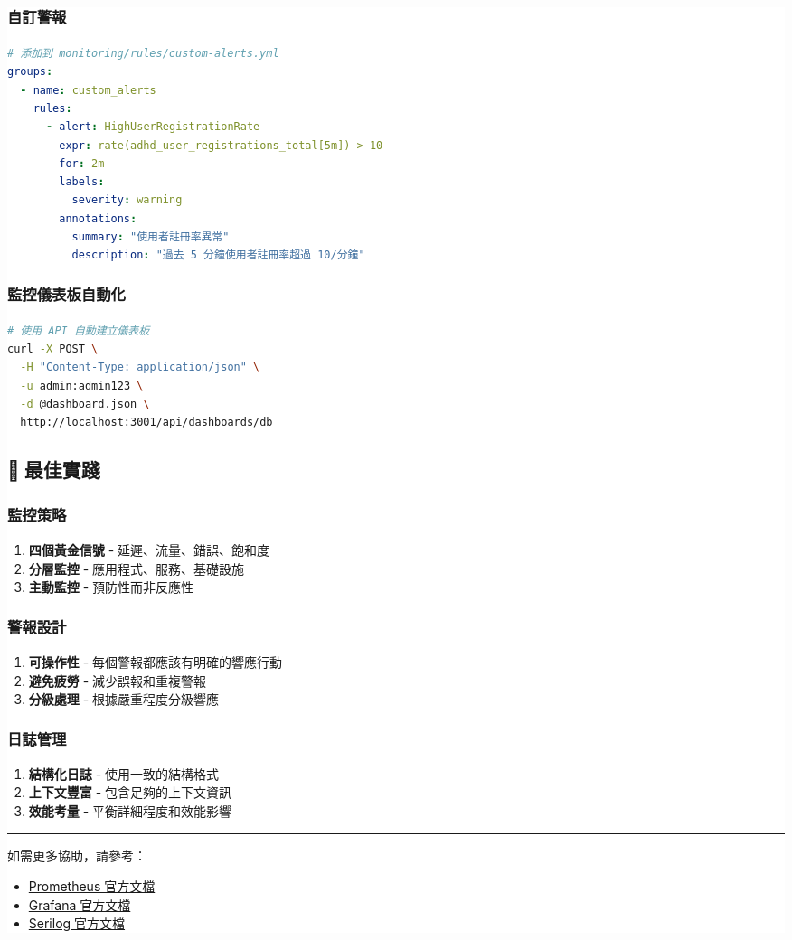 ### 自訂警報

```yaml
# 添加到 monitoring/rules/custom-alerts.yml
groups:
  - name: custom_alerts
    rules:
      - alert: HighUserRegistrationRate
        expr: rate(adhd_user_registrations_total[5m]) > 10
        for: 2m
        labels:
          severity: warning
        annotations:
          summary: "使用者註冊率異常"
          description: "過去 5 分鐘使用者註冊率超過 10/分鐘"
```

### 監控儀表板自動化

```bash
# 使用 API 自動建立儀表板
curl -X POST \
  -H "Content-Type: application/json" \
  -u admin:admin123 \
  -d @dashboard.json \
  http://localhost:3001/api/dashboards/db
```

## 🎯 最佳實踐

### 監控策略

1. **四個黃金信號** - 延遲、流量、錯誤、飽和度
2. **分層監控** - 應用程式、服務、基礎設施
3. **主動監控** - 預防性而非反應性

### 警報設計

1. **可操作性** - 每個警報都應該有明確的響應行動
2. **避免疲勞** - 減少誤報和重複警報
3. **分級處理** - 根據嚴重程度分級響應

### 日誌管理

1. **結構化日誌** - 使用一致的結構格式
2. **上下文豐富** - 包含足夠的上下文資訊
3. **效能考量** - 平衡詳細程度和效能影響

---

如需更多協助，請參考：
- [Prometheus 官方文檔](https://prometheus.io/docs/)
- [Grafana 官方文檔](https://grafana.com/docs/)
- [Serilog 官方文檔](https://serilog.net/)